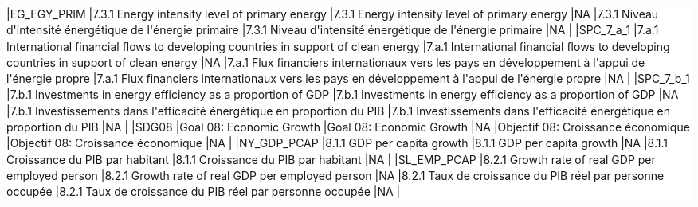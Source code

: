 |EG_EGY_PRIM       |7.3.1 Energy intensity level of primary energy                                                                                                                                                       |7.3.1 Energy intensity level of primary energy                                                                                                                                                       |NA             |7.3.1 Niveau d'intensité énergétique de l'énergie primaire                                                                                                                                                                          |7.3.1 Niveau d'intensité énergétique de l'énergie primaire                                                                                                                                                                          |NA             |
|SPC_7_a_1         |7.a.1 International financial flows to developing countries in support of clean energy                                                                                                               |7.a.1 International financial flows to developing countries in support of clean energy                                                                                                               |NA             |7.a.1 Flux financiers internationaux vers les pays en développement à l'appui de l'énergie propre                                                                                                                                   |7.a.1 Flux financiers internationaux vers les pays en développement à l'appui de l'énergie propre                                                                                                                                   |NA             |
|SPC_7_b_1         |7.b.1 Investments in energy efficiency as a proportion of GDP                                                                                                                                        |7.b.1 Investments in energy efficiency as a proportion of GDP                                                                                                                                        |NA             |7.b.1 Investissements dans l'efficacité énergétique en proportion du PIB                                                                                                                                                            |7.b.1 Investissements dans l'efficacité énergétique en proportion du PIB                                                                                                                                                            |NA             |
|SDG08             |Goal 08: Economic Growth                                                                                                                                                                             |Goal 08: Economic Growth                                                                                                                                                                             |NA             |Objectif 08: Croissance économique                                                                                                                                                                                                  |Objectif 08: Croissance économique                                                                                                                                                                                                  |NA             |
|NY_GDP_PCAP       |8.1.1 GDP per capita growth                                                                                                                                                                          |8.1.1 GDP per capita growth                                                                                                                                                                          |NA             |8.1.1 Croissance du PIB par habitant                                                                                                                                                                                                |8.1.1 Croissance du PIB par habitant                                                                                                                                                                                                |NA             |
|SL_EMP_PCAP       |8.2.1 Growth rate of real GDP per employed person                                                                                                                                                    |8.2.1 Growth rate of real GDP per employed person                                                                                                                                                    |NA             |8.2.1 Taux de croissance du PIB réel par personne occupée                                                                                                                                                                           |8.2.1 Taux de croissance du PIB réel par personne occupée                                                                                                                                                                           |NA             |